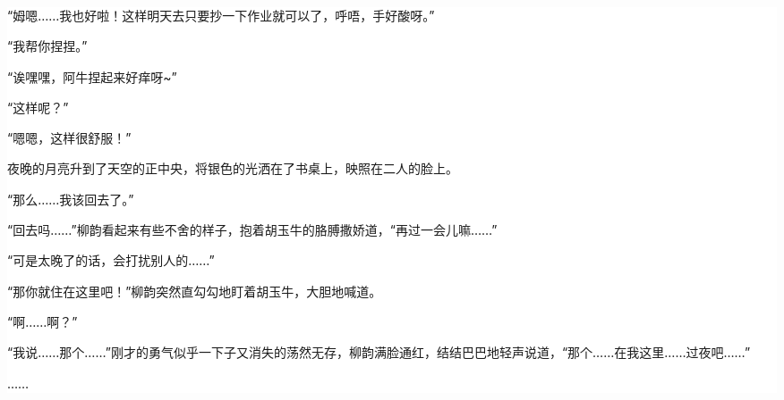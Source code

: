 “姆嗯……我也好啦！这样明天去只要抄一下作业就可以了，呼唔，手好酸呀。”

“我帮你捏捏。”

“诶嘿嘿，阿牛捏起来好痒呀~”

“这样呢？”

“嗯嗯，这样很舒服！”

夜晚的月亮升到了天空的正中央，将银色的光洒在了书桌上，映照在二人的脸上。

“那么……我该回去了。”

“回去吗……”柳韵看起来有些不舍的样子，抱着胡玉牛的胳膊撒娇道，“再过一会儿嘛……”

“可是太晚了的话，会打扰别人的……”

“那你就住在这里吧！”柳韵突然直勾勾地盯着胡玉牛，大胆地喊道。

“啊……啊？”

“我说……那个……”刚才的勇气似乎一下子又消失的荡然无存，柳韵满脸通红，结结巴巴地轻声说道，“那个……在我这里……过夜吧……”

……
